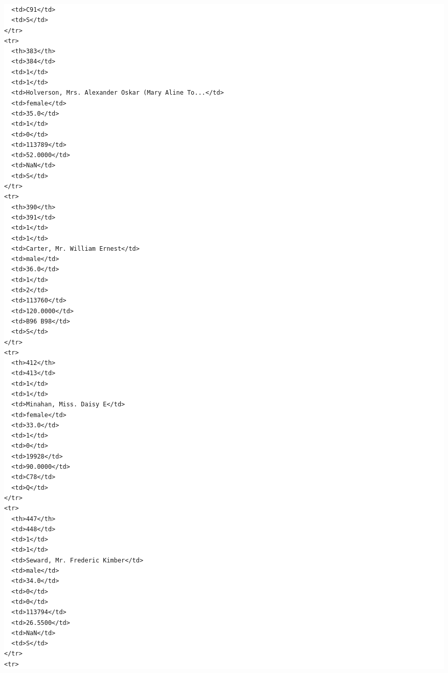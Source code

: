       <td>C91</td>
      <td>S</td>
    </tr>
    <tr>
      <th>383</th>
      <td>384</td>
      <td>1</td>
      <td>1</td>
      <td>Holverson, Mrs. Alexander Oskar (Mary Aline To...</td>
      <td>female</td>
      <td>35.0</td>
      <td>1</td>
      <td>0</td>
      <td>113789</td>
      <td>52.0000</td>
      <td>NaN</td>
      <td>S</td>
    </tr>
    <tr>
      <th>390</th>
      <td>391</td>
      <td>1</td>
      <td>1</td>
      <td>Carter, Mr. William Ernest</td>
      <td>male</td>
      <td>36.0</td>
      <td>1</td>
      <td>2</td>
      <td>113760</td>
      <td>120.0000</td>
      <td>B96 B98</td>
      <td>S</td>
    </tr>
    <tr>
      <th>412</th>
      <td>413</td>
      <td>1</td>
      <td>1</td>
      <td>Minahan, Miss. Daisy E</td>
      <td>female</td>
      <td>33.0</td>
      <td>1</td>
      <td>0</td>
      <td>19928</td>
      <td>90.0000</td>
      <td>C78</td>
      <td>Q</td>
    </tr>
    <tr>
      <th>447</th>
      <td>448</td>
      <td>1</td>
      <td>1</td>
      <td>Seward, Mr. Frederic Kimber</td>
      <td>male</td>
      <td>34.0</td>
      <td>0</td>
      <td>0</td>
      <td>113794</td>
      <td>26.5500</td>
      <td>NaN</td>
      <td>S</td>
    </tr>
    <tr>